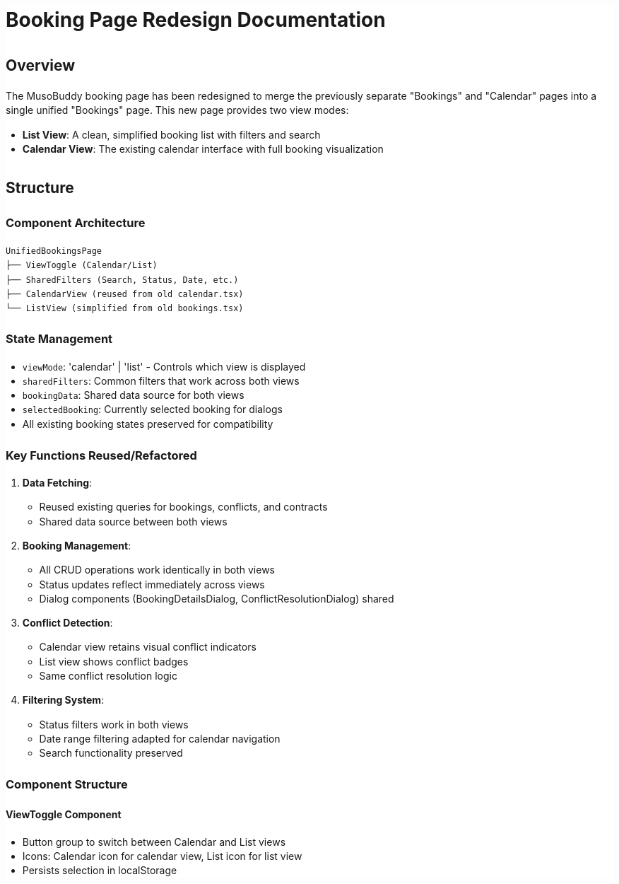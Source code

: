 # Booking Page Redesign Documentation

## Overview
The MusoBuddy booking page has been redesigned to merge the previously separate "Bookings" and "Calendar" pages into a single unified "Bookings" page. This new page provides two view modes:
- **List View**: A clean, simplified booking list with filters and search
- **Calendar View**: The existing calendar interface with full booking visualization

## Structure

### Component Architecture
```
UnifiedBookingsPage
├── ViewToggle (Calendar/List)
├── SharedFilters (Search, Status, Date, etc.)
├── CalendarView (reused from old calendar.tsx)
└── ListView (simplified from old bookings.tsx)
```

### State Management
- `viewMode`: 'calendar' | 'list' - Controls which view is displayed
- `sharedFilters`: Common filters that work across both views
- `bookingData`: Shared data source for both views
- `selectedBooking`: Currently selected booking for dialogs
- All existing booking states preserved for compatibility

### Key Functions Reused/Refactored
1. **Data Fetching**: 
   - Reused existing queries for bookings, conflicts, and contracts
   - Shared data source between both views

2. **Booking Management**:
   - All CRUD operations work identically in both views
   - Status updates reflect immediately across views
   - Dialog components (BookingDetailsDialog, ConflictResolutionDialog) shared

3. **Conflict Detection**:
   - Calendar view retains visual conflict indicators
   - List view shows conflict badges
   - Same conflict resolution logic

4. **Filtering System**:
   - Status filters work in both views
   - Date range filtering adapted for calendar navigation
   - Search functionality preserved

### Component Structure

#### ViewToggle Component
- Button group to switch between Calendar and List views
- Icons: Calendar icon for calendar view, List icon for list view
- Persists selection in localStorage
